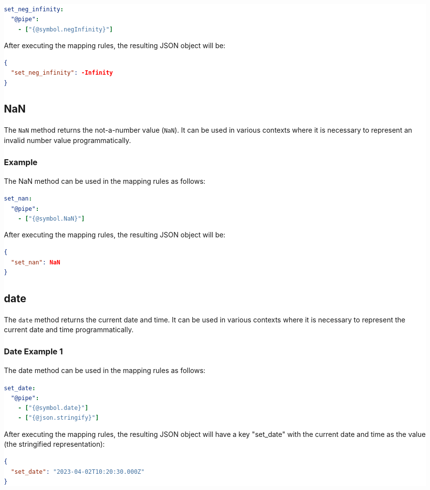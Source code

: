 ```yaml
set_neg_infinity:
  "@pipe":
    - ["{@symbol.negInfinity}"]
```

After executing the mapping rules, the resulting JSON object will be:

```json
{
  "set_neg_infinity": -Infinity
}
```

## NaN

The `NaN` method returns the not-a-number value (`NaN`). It can be used in various contexts where it is necessary to represent an invalid number value programmatically.

### Example

The NaN method can be used in the mapping rules as follows:

```yaml
set_nan:
  "@pipe":
    - ["{@symbol.NaN}"]
```

After executing the mapping rules, the resulting JSON object will be:

```json
{
  "set_nan": NaN
}
```

## date

The `date` method returns the current date and time. It can be used in various contexts where it is necessary to represent the current date and time programmatically.

### Date Example 1

The date method can be used in the mapping rules as follows:

```yaml
set_date:
  "@pipe":
    - ["{@symbol.date}"]
    - ["{@json.stringify}"]
```

After executing the mapping rules, the resulting JSON object will have a key "set_date" with the current date and time as the value (the stringified representation):

```json
{
  "set_date": "2023-04-02T10:20:30.000Z"
}
```
